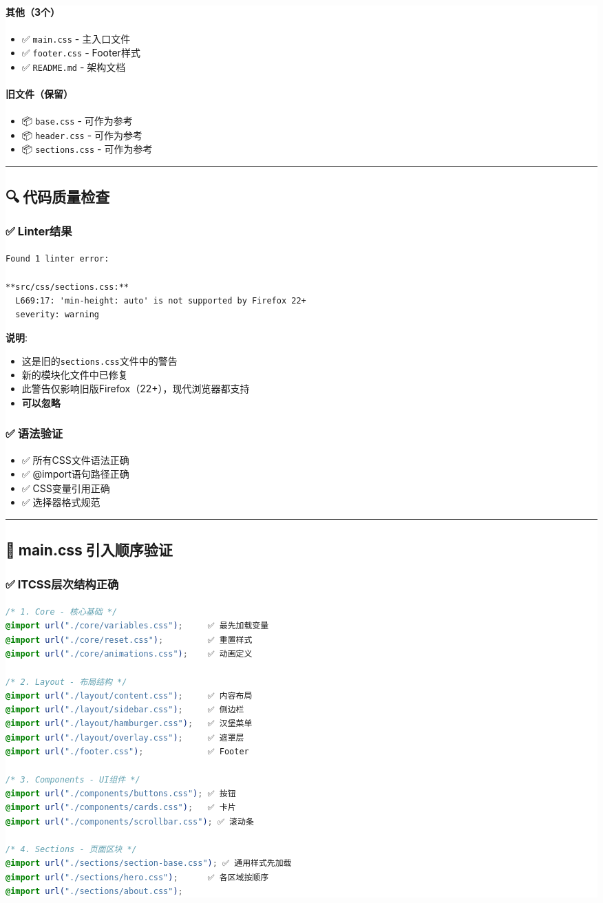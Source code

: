 #### **其他（3个）**
- ✅ `main.css` - 主入口文件
- ✅ `footer.css` - Footer样式
- ✅ `README.md` - 架构文档

#### **旧文件（保留）**
- 📦 `base.css` - 可作为参考
- 📦 `header.css` - 可作为参考
- 📦 `sections.css` - 可作为参考

---

## 🔍 代码质量检查

### ✅ **Linter结果**
```
Found 1 linter error:

**src/css/sections.css:**
  L669:17: 'min-height: auto' is not supported by Firefox 22+
  severity: warning
```

**说明**: 
- 这是旧的`sections.css`文件中的警告
- 新的模块化文件中已修复
- 此警告仅影响旧版Firefox（22+），现代浏览器都支持
- **可以忽略**

### ✅ **语法验证**
- ✅ 所有CSS文件语法正确
- ✅ @import语句路径正确
- ✅ CSS变量引用正确
- ✅ 选择器格式规范

---

## 📝 main.css 引入顺序验证

### ✅ **ITCSS层次结构正确**

```css
/* 1. Core - 核心基础 */
@import url("./core/variables.css");     ✅ 最先加载变量
@import url("./core/reset.css");         ✅ 重置样式
@import url("./core/animations.css");    ✅ 动画定义

/* 2. Layout - 布局结构 */
@import url("./layout/content.css");     ✅ 内容布局
@import url("./layout/sidebar.css");     ✅ 侧边栏
@import url("./layout/hamburger.css");   ✅ 汉堡菜单
@import url("./layout/overlay.css");     ✅ 遮罩层
@import url("./footer.css");             ✅ Footer

/* 3. Components - UI组件 */
@import url("./components/buttons.css"); ✅ 按钮
@import url("./components/cards.css");   ✅ 卡片
@import url("./components/scrollbar.css"); ✅ 滚动条

/* 4. Sections - 页面区块 */
@import url("./sections/section-base.css"); ✅ 通用样式先加载
@import url("./sections/hero.css");      ✅ 各区域按顺序
@import url("./sections/about.css");
```